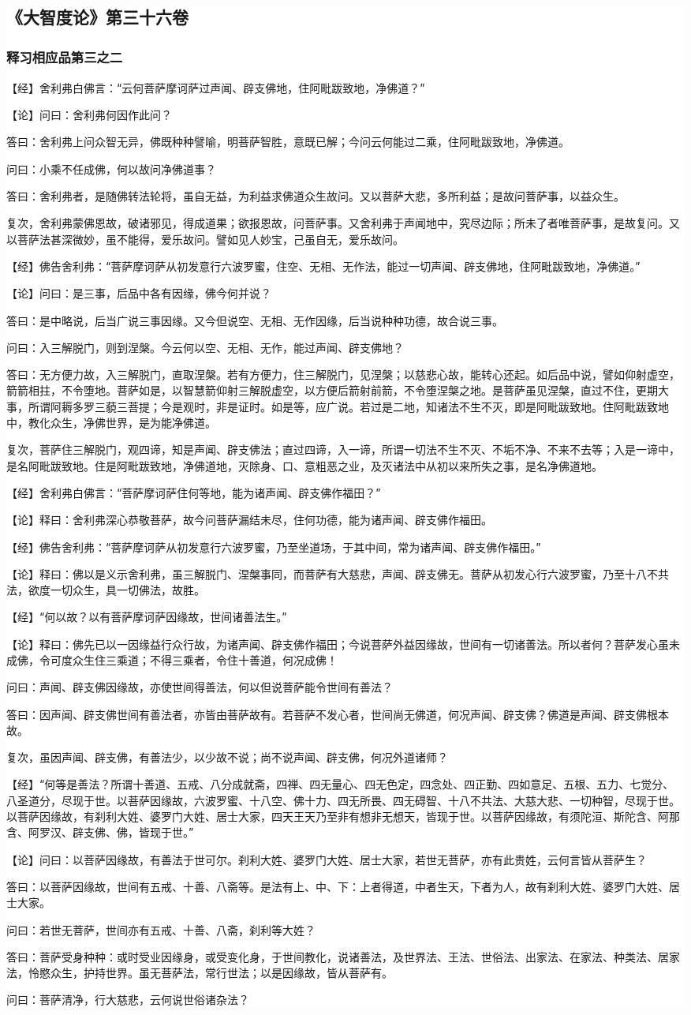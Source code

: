 ## 《大智度论》第三十六卷

### 释习相应品第三之二

【经】舍利弗白佛言：“云何菩萨摩诃萨过声闻、辟支佛地，住阿毗跋致地，净佛道？”　　

【论】问曰：舍利弗何因作此问？

答曰：舍利弗上问众智无异，佛既种种譬喻，明菩萨智胜，意既已解；今问云何能过二乘，住阿毗跋致地，净佛道。

问曰：小乘不任成佛，何以故问净佛道事？

答曰：舍利弗者，是随佛转法轮将，虽自无益，为利益求佛道众生故问。又以菩萨大悲，多所利益；是故问菩萨事，以益众生。

复次，舍利弗蒙佛恩故，破诸邪见，得成道果；欲报恩故，问菩萨事。又舍利弗于声闻地中，究尽边际；所未了者唯菩萨事，是故复问。又以菩萨法甚深微妙，虽不能得，爱乐故问。譬如见人妙宝，己虽自无，爱乐故问。

【经】佛告舍利弗：“菩萨摩诃萨从初发意行六波罗蜜，住空、无相、无作法，能过一切声闻、辟支佛地，住阿毗跋致地，净佛道。”　　

【论】问曰：是三事，后品中各有因缘，佛今何并说？

答曰：是中略说，后当广说三事因缘。又今但说空、无相、无作因缘，后当说种种功德，故合说三事。

问曰：入三解脱门，则到涅槃。今云何以空、无相、无作，能过声闻、辟支佛地？

答曰：无方便力故，入三解脱门，直取涅槃。若有方便力，住三解脱门，见涅槃；以慈悲心故，能转心还起。如后品中说，譬如仰射虚空，箭箭相拄，不令堕地。菩萨如是，以智慧箭仰射三解脱虚空，以方便后箭射前箭，不令堕涅槃之地。是菩萨虽见涅槃，直过不住，更期大事，所谓阿耨多罗三藐三菩提；今是观时，非是证时。如是等，应广说。若过是二地，知诸法不生不灭，即是阿毗跋致地。住阿毗跋致地中，教化众生，净佛世界，是为能净佛道。

复次，菩萨住三解脱门，观四谛，知是声闻、辟支佛法；直过四谛，入一谛，所谓一切法不生不灭、不垢不净、不来不去等；入是一谛中，是名阿毗跋致地。住是阿毗跋致地，净佛道地，灭除身、口、意粗恶之业，及灭诸法中从初以来所失之事，是名净佛道地。

【经】舍利弗白佛言：“菩萨摩诃萨住何等地，能为诸声闻、辟支佛作福田？”　　

【论】释曰：舍利弗深心恭敬菩萨，故今问菩萨漏结未尽，住何功德，能为诸声闻、辟支佛作福田。

【经】佛告舍利弗：“菩萨摩诃萨从初发意行六波罗蜜，乃至坐道场，于其中间，常为诸声闻、辟支佛作福田。”　　

【论】释曰：佛以是义示舍利弗，虽三解脱门、涅槃事同，而菩萨有大慈悲，声闻、辟支佛无。菩萨从初发心行六波罗蜜，乃至十八不共法，欲度一切众生，具一切佛法，故胜。

【经】“何以故？以有菩萨摩诃萨因缘故，世间诸善法生。”　　

【论】释曰：佛先已以一因缘益行众行故，为诸声闻、辟支佛作福田；今说菩萨外益因缘故，世间有一切诸善法。所以者何？菩萨发心虽未成佛，令可度众生住三乘道；不得三乘者，令住十善道，何况成佛！

问曰：声闻、辟支佛因缘故，亦使世间得善法，何以但说菩萨能令世间有善法？

答曰：因声闻、辟支佛世间有善法者，亦皆由菩萨故有。若菩萨不发心者，世间尚无佛道，何况声闻、辟支佛？佛道是声闻、辟支佛根本故。

复次，虽因声闻、辟支佛，有善法少，以少故不说；尚不说声闻、辟支佛，何况外道诸师？

【经】“何等是善法？所谓十善道、五戒、八分成就斋，四禅、四无量心、四无色定，四念处、四正勤、四如意足、五根、五力、七觉分、八圣道分，尽现于世。以菩萨因缘故，六波罗蜜、十八空、佛十力、四无所畏、四无碍智、十八不共法、大慈大悲、一切种智，尽现于世。以菩萨因缘故，有刹利大姓、婆罗门大姓、居士大家，四天王天乃至非有想非无想天，皆现于世。以菩萨因缘故，有须陀洹、斯陀含、阿那含、阿罗汉、辟支佛、佛，皆现于世。”　　

【论】问曰：以菩萨因缘故，有善法于世可尔。刹利大姓、婆罗门大姓、居士大家，若世无菩萨，亦有此贵姓，云何言皆从菩萨生？

答曰：以菩萨因缘故，世间有五戒、十善、八斋等。是法有上、中、下：上者得道，中者生天，下者为人，故有刹利大姓、婆罗门大姓、居士大家。

问曰：若世无菩萨，世间亦有五戒、十善、八斋，刹利等大姓？

答曰：菩萨受身种种：或时受业因缘身，或受变化身，于世间教化，说诸善法，及世界法、王法、世俗法、出家法、在家法、种类法、居家法，怜愍众生，护持世界。虽无菩萨法，常行世法；以是因缘故，皆从菩萨有。

问曰：菩萨清净，行大慈悲，云何说世俗诸杂法？
